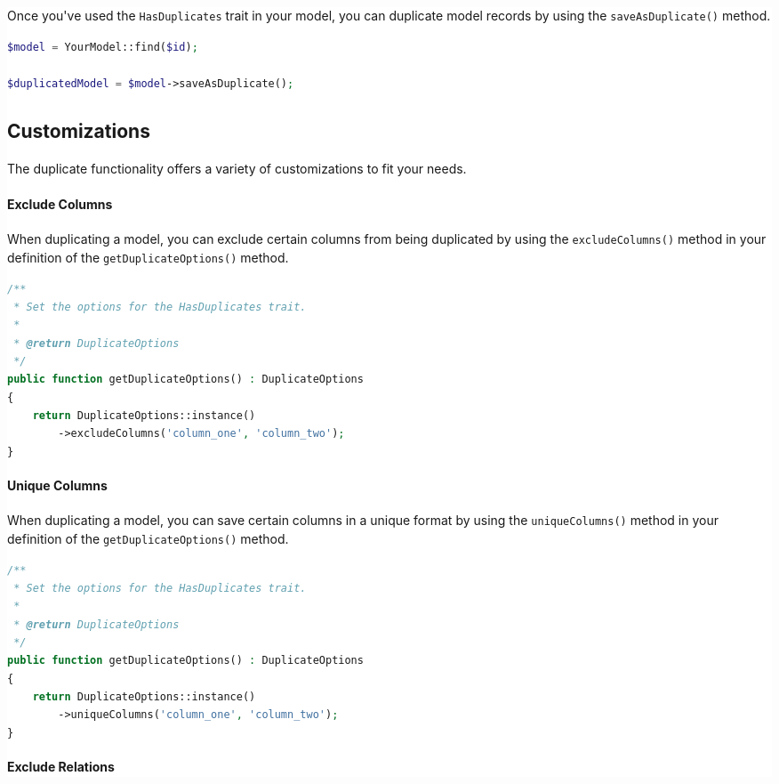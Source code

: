 Once you've used the `HasDuplicates` trait in your model, you can duplicate model records by using the `saveAsDuplicate()` method.

```php
$model = YourModel::find($id);

$duplicatedModel = $model->saveAsDuplicate();
```

<a name="customizations"></a>
## Customizations

The duplicate functionality offers a variety of customizations to fit your needs.

<a name="exclude-columns"></a>
#### Exclude Columns

When duplicating a model, you can exclude certain columns from being duplicated by using the `excludeColumns()` method in your definition of the `getDuplicateOptions()` method.

```php
/**
 * Set the options for the HasDuplicates trait.
 *
 * @return DuplicateOptions
 */
public function getDuplicateOptions() : DuplicateOptions
{
    return DuplicateOptions::instance()
        ->excludeColumns('column_one', 'column_two');
}
```

<a name="unique-columns"></a>
#### Unique Columns

When duplicating a model, you can save certain columns in a unique format by using the `uniqueColumns()` method in your definition of the `getDuplicateOptions()` method.   

```php
/**
 * Set the options for the HasDuplicates trait.
 *
 * @return DuplicateOptions
 */
public function getDuplicateOptions() : DuplicateOptions
{
    return DuplicateOptions::instance()
        ->uniqueColumns('column_one', 'column_two');
}
```

<a name="exclude-relations"></a>
#### Exclude Relations
